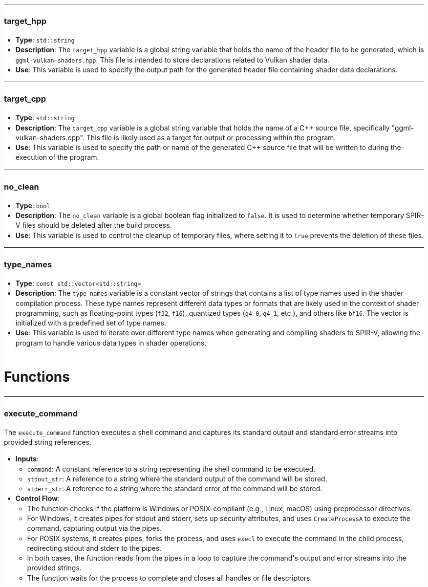 
---
### target\_hpp
- **Type**: `std::string`
- **Description**: The `target_hpp` variable is a global string variable that holds the name of the header file to be generated, which is `ggml-vulkan-shaders.hpp`. This file is intended to store declarations related to Vulkan shader data.
- **Use**: This variable is used to specify the output path for the generated header file containing shader data declarations.


---
### target\_cpp
- **Type**: `std::string`
- **Description**: The `target_cpp` variable is a global string variable that holds the name of a C++ source file, specifically "ggml-vulkan-shaders.cpp". This file is likely used as a target for output or processing within the program.
- **Use**: This variable is used to specify the path or name of the generated C++ source file that will be written to during the execution of the program.


---
### no\_clean
- **Type**: `bool`
- **Description**: The `no_clean` variable is a global boolean flag initialized to `false`. It is used to determine whether temporary SPIR-V files should be deleted after the build process.
- **Use**: This variable is used to control the cleanup of temporary files, where setting it to `true` prevents the deletion of these files.


---
### type\_names
- **Type**: ``const std::vector<std::string>``
- **Description**: The `type_names` variable is a constant vector of strings that contains a list of type names used in the shader compilation process. These type names represent different data types or formats that are likely used in the context of shader programming, such as floating-point types (`f32`, `f16`), quantized types (`q4_0`, `q4_1`, etc.), and others like `bf16`. The vector is initialized with a predefined set of type names.
- **Use**: This variable is used to iterate over different type names when generating and compiling shaders to SPIR-V, allowing the program to handle various data types in shader operations.


# Functions

---
### execute\_command
The `execute_command` function executes a shell command and captures its standard output and standard error streams into provided string references.
- **Inputs**:
    - `command`: A constant reference to a string representing the shell command to be executed.
    - `stdout_str`: A reference to a string where the standard output of the command will be stored.
    - `stderr_str`: A reference to a string where the standard error of the command will be stored.
- **Control Flow**:
    - The function checks if the platform is Windows or POSIX-compliant (e.g., Linux, macOS) using preprocessor directives.
    - For Windows, it creates pipes for stdout and stderr, sets up security attributes, and uses `CreateProcessA` to execute the command, capturing output via the pipes.
    - For POSIX systems, it creates pipes, forks the process, and uses `execl` to execute the command in the child process, redirecting stdout and stderr to the pipes.
    - In both cases, the function reads from the pipes in a loop to capture the command's output and error streams into the provided strings.
    - The function waits for the process to complete and closes all handles or file descriptors.